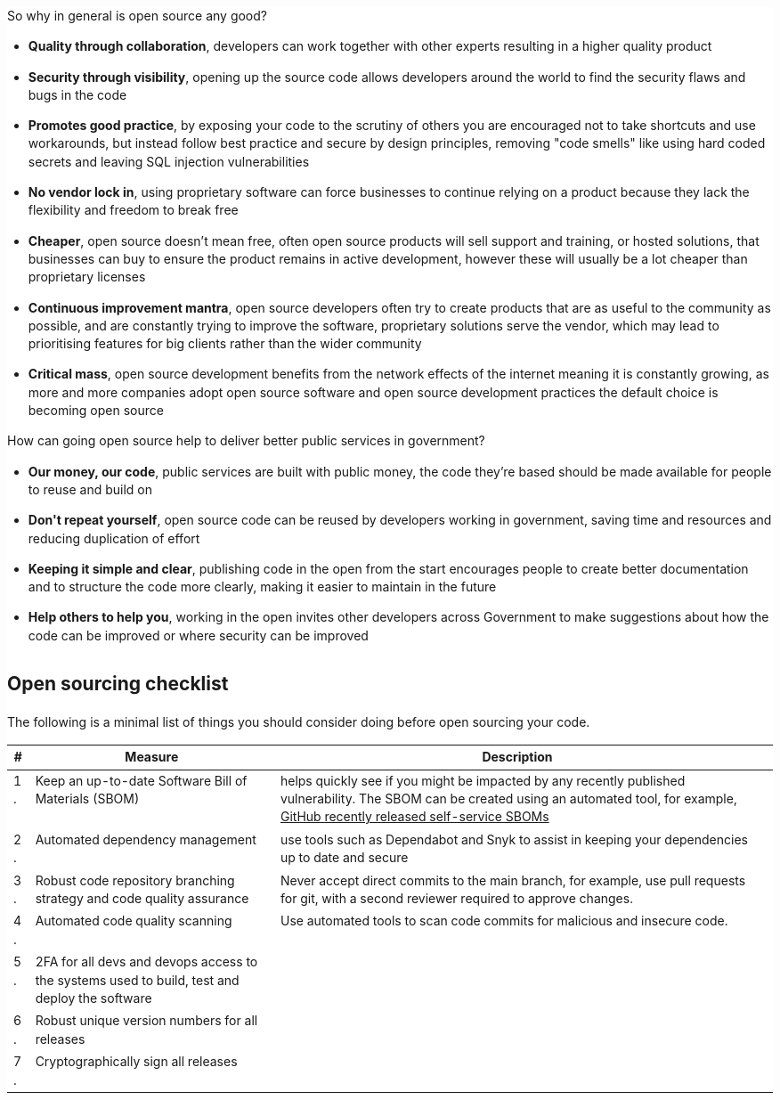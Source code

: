 So why in general is open source any good?

- **Quality through collaboration**, developers can work together with other experts resulting in a higher quality product

- **Security through visibility**, opening up the source code allows developers around the world to find the security flaws and bugs in the code

- **Promotes good practice**, by exposing your code to the scrutiny of others you are encouraged not to take shortcuts and use workarounds, but instead follow best practice and secure by design principles, removing "code smells" like using hard coded secrets and leaving SQL injection vulnerabilities

- **No vendor lock in**, using proprietary software can force businesses to continue relying on a product because they lack the flexibility and freedom to break free

- **Cheaper**, open source doesn’t mean free, often open source products will sell support and training, or hosted solutions, that businesses can buy to ensure the product remains in active development, however these will usually be a lot cheaper than proprietary licenses

- **Continuous improvement mantra**, open source developers often try to create products that are as useful to the community as possible, and are constantly trying to improve the software, proprietary solutions serve the vendor, which may lead to prioritising features for big clients rather than the wider community

- **Critical mass**, open source development benefits from the network effects of the internet meaning it is constantly growing, as more and more companies adopt open source software and open source development practices the default choice is becoming open source

How can going open source help to deliver better public services in government?

- **Our money, our code**, public services are built with public money, the code they’re based should be made available for people to reuse and build on

- **Don't repeat yourself**, open source code can be reused by developers working in government, saving time and resources and reducing duplication of effort

- **Keeping it simple and clear**, publishing code in the open from the start encourages people to create better documentation and to structure the code more clearly, making it easier to maintain in the future

- **Help others to help you**, working in the open invites other developers across Government to make suggestions about how the code can be improved or where security can be improved

## Open sourcing checklist

The following is a minimal list of things you should consider doing before open sourcing your code.


| #  | Measure | Description |  |
|----|-----------------------------------------------------|-------------|--|
| 1. | Keep an up-to-date Software Bill of Materials (SBOM)| helps quickly see if you might be impacted by any recently published vulnerability. The SBOM can be created using an automated tool, for example, [GitHub recently released self-service SBOMs](https://github.blog/2023-03-28-introducing-self-service-sboms/) | |
| 2. | Automated dependency management | use tools such as Dependabot and Snyk to assist in keeping your dependencies up to date and secure | |
| 3. | Robust code repository branching strategy and code quality assurance | Never accept direct commits to the main branch, for example, use pull requests for git, with a second reviewer required to approve changes. | |
| 4. | Automated code quality scanning | Use automated tools to scan code commits for malicious and insecure code. | |
| 5. | 2FA for all devs and devops access to the systems used to build, test and deploy the software | | |
| 6. | Robust unique version numbers for all releases | | |
| 7. | Cryptographically sign all releases | | |
